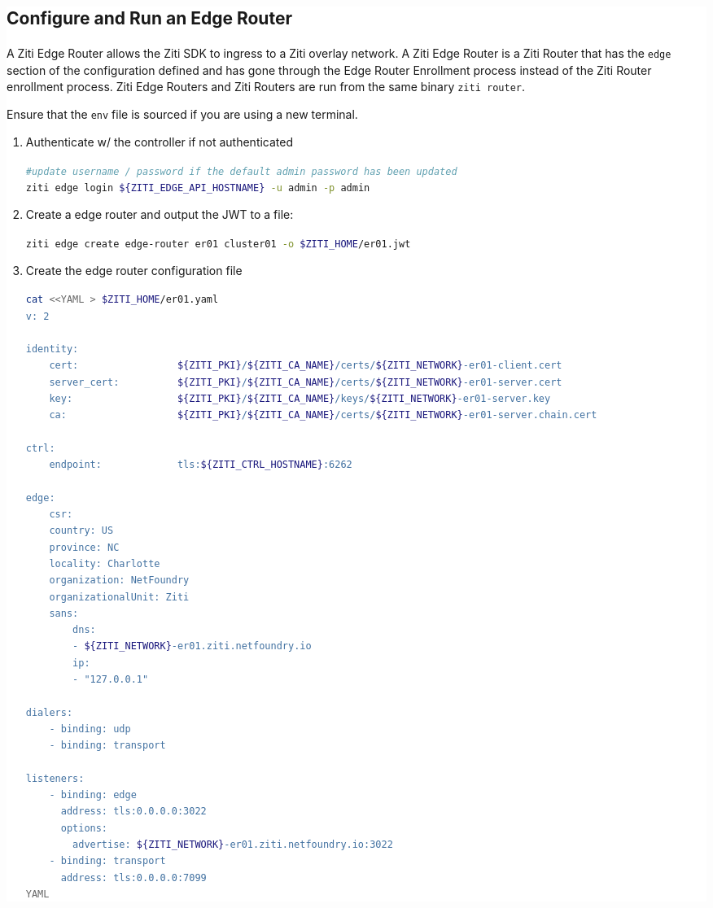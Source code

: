 ## Configure and Run an Edge Router

A Ziti Edge Router allows the Ziti SDK to ingress to a Ziti overlay network. A Ziti Edge Router is a Ziti Router that has the `edge`
section of the configuration defined and has gone through the Edge Router Enrollment process instead of the Ziti Router
enrollment process. Ziti Edge Routers and Ziti Routers are run from the same binary `ziti router`.

Ensure that the `env` file is sourced if you are using a new terminal.

1. Authenticate w/ the controller if not authenticated

    ```bash
    #update username / password if the default admin password has been updated
    ziti edge login ${ZITI_EDGE_API_HOSTNAME} -u admin -p admin
    ```

1. Create a edge router and output the JWT to a file:

    ```bash
    ziti edge create edge-router er01 cluster01 -o $ZITI_HOME/er01.jwt
    ```

1. Create the edge router configuration file

    ```bash
    cat <<YAML > $ZITI_HOME/er01.yaml
    v: 2
    
    identity:
        cert:                 ${ZITI_PKI}/${ZITI_CA_NAME}/certs/${ZITI_NETWORK}-er01-client.cert
        server_cert:          ${ZITI_PKI}/${ZITI_CA_NAME}/certs/${ZITI_NETWORK}-er01-server.cert
        key:                  ${ZITI_PKI}/${ZITI_CA_NAME}/keys/${ZITI_NETWORK}-er01-server.key
        ca:                   ${ZITI_PKI}/${ZITI_CA_NAME}/certs/${ZITI_NETWORK}-er01-server.chain.cert
    
    ctrl:
        endpoint:             tls:${ZITI_CTRL_HOSTNAME}:6262
    
    edge:         
        csr:
        country: US
        province: NC
        locality: Charlotte
        organization: NetFoundry
        organizationalUnit: Ziti
        sans:
            dns:
            - ${ZITI_NETWORK}-er01.ziti.netfoundry.io
            ip:
            - "127.0.0.1"

    dialers:
        - binding: udp
        - binding: transport
    
    listeners:
        - binding: edge
          address: tls:0.0.0.0:3022
          options:
            advertise: ${ZITI_NETWORK}-er01.ziti.netfoundry.io:3022
        - binding: transport
          address: tls:0.0.0.0:7099
    YAML
    ```
